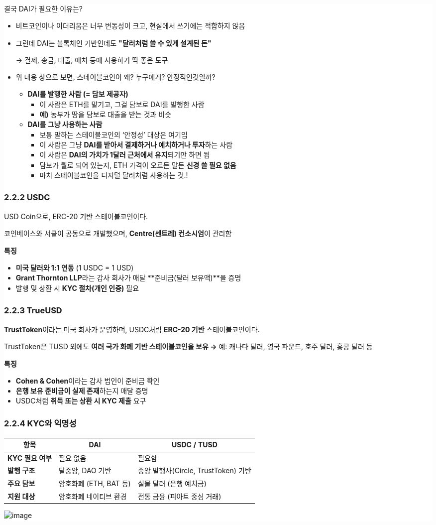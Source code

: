 결국 DAI가 필요한 이유는?

- 비트코인이나 이더리움은 너무 변동성이 크고, 현실에서 쓰기에는 적합하지 않음
- 그런데 DAI는 블록체인 기반인데도 **"달러처럼 쓸 수 있게 설계된 돈"**
    
    → 결제, 송금, 대출, 예치 등에 사용하기 딱 좋은 도구
    
- 위 내용 상으로 보면, 스테이블코인이 왜? 누구에게? 안정적인것일까?
    - **DAI를 발행한 사람 (= 담보 제공자)**
        - 이 사람은 ETH를 맡기고, 그걸 담보로 DAI를 발행한 사람
        - **예)** 농부가 땅을 담보로 대출을 받는 것과 비슷
    - **DAI를 그냥 사용하는 사람**
        - 보통 말하는 스테이블코인의 ‘안정성’ 대상은 여기임
        - 이 사람은 그냥 **DAI를 받아서 결제하거나 예치하거나 투자**하는 사람
        - 이 사람은 **DAI의 가치가 1달러 근처에서 유지**되기만 하면 됨
        - 담보가 뭘로 되어 있는지, ETH 가격이 오르든 말든 **신경 쓸 필요 없음**
        - 마치 스테이블코인을 디지털 달러처럼 사용하는 것.!

### 2.2.2 USDC

USD Coin으로, ERC-20 기반 스테이블코인이다.

코인베이스와 서클이 공동으로 개발했으며, **Centre(센트레) 컨소시엄**이 관리함

**특징**

- **미국 달러와 1:1 연동** (1 USDC = 1 USD)
- **Grant Thornton LLP**라는 감사 회사가 매달 **준비금(달러 보유액)**을 증명
- 발행 및 상환 시 **KYC 절차(개인 인증)** 필요

### 2.2.3 TrueUSD

**TrustToken**이라는 미국 회사가 운영하며, USDC처럼 **ERC-20 기반** 스테이블코인이다.

TrustToken은 TUSD 외에도 **여러 국가 화폐 기반 스테이블코인을 보유
→** 예: 캐나다 달러, 영국 파운드, 호주 달러, 홍콩 달러 등

**특징**

- **Cohen & Cohen**이라는 감사 법인이 준비금 확인
- **은행 보유 준비금이 실제 존재**하는지 매달 증명
- USDC처럼 **취득 또는 상환 시 KYC 제출** 요구

### 2.2.4 KYC와 익명성

| 항목 | **DAI** | **USDC / TUSD** |
| --- | --- | --- |
| **KYC 필요 여부** | 필요 없음 | 필요함 |
| **발행 구조** | 탈중앙, DAO 기반 | 중앙 발행사(Circle, TrustToken) 기반 |
| **주요 담보** | 암호화폐 (ETH, BAT 등) | 실물 달러 (은행 예치금) |
| **지원 대상** | 암호화폐 네이티브 환경 | 전통 금융 (피아트 중심 거래) |

<img width="489" alt="image" src="https://github.com/user-attachments/assets/a5d073d7-617e-4c6d-8691-1e8874839559" />
